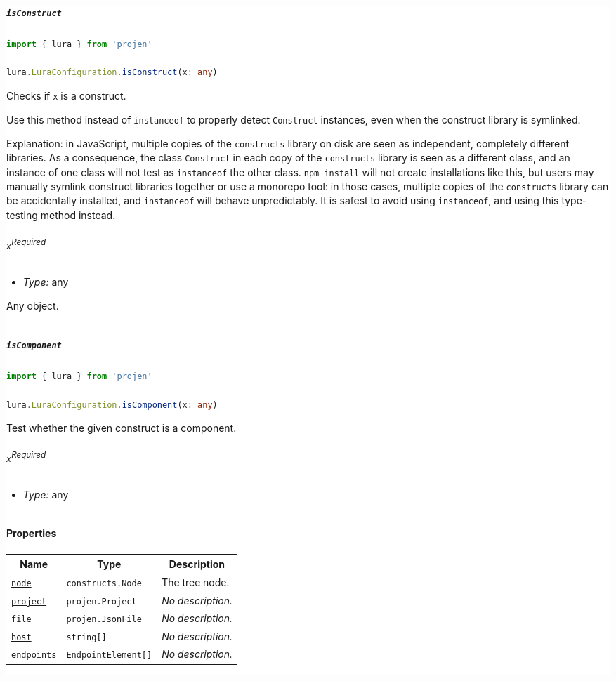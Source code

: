 
##### `isConstruct` <a name="isConstruct" id="projen.lura.LuraConfiguration.isConstruct"></a>

```typescript
import { lura } from 'projen'

lura.LuraConfiguration.isConstruct(x: any)
```

Checks if `x` is a construct.

Use this method instead of `instanceof` to properly detect `Construct`
instances, even when the construct library is symlinked.

Explanation: in JavaScript, multiple copies of the `constructs` library on
disk are seen as independent, completely different libraries. As a
consequence, the class `Construct` in each copy of the `constructs` library
is seen as a different class, and an instance of one class will not test as
`instanceof` the other class. `npm install` will not create installations
like this, but users may manually symlink construct libraries together or
use a monorepo tool: in those cases, multiple copies of the `constructs`
library can be accidentally installed, and `instanceof` will behave
unpredictably. It is safest to avoid using `instanceof`, and using
this type-testing method instead.

###### `x`<sup>Required</sup> <a name="x" id="projen.lura.LuraConfiguration.isConstruct.parameter.x"></a>

- *Type:* any

Any object.

---

##### `isComponent` <a name="isComponent" id="projen.lura.LuraConfiguration.isComponent"></a>

```typescript
import { lura } from 'projen'

lura.LuraConfiguration.isComponent(x: any)
```

Test whether the given construct is a component.

###### `x`<sup>Required</sup> <a name="x" id="projen.lura.LuraConfiguration.isComponent.parameter.x"></a>

- *Type:* any

---

#### Properties <a name="Properties" id="Properties"></a>

| **Name** | **Type** | **Description** |
| --- | --- | --- |
| <code><a href="#projen.lura.LuraConfiguration.property.node">node</a></code> | <code>constructs.Node</code> | The tree node. |
| <code><a href="#projen.lura.LuraConfiguration.property.project">project</a></code> | <code>projen.Project</code> | *No description.* |
| <code><a href="#projen.lura.LuraConfiguration.property.file">file</a></code> | <code>projen.JsonFile</code> | *No description.* |
| <code><a href="#projen.lura.LuraConfiguration.property.host">host</a></code> | <code>string[]</code> | *No description.* |
| <code><a href="#projen.lura.LuraConfiguration.property.endpoints">endpoints</a></code> | <code><a href="#projen.lura.EndpointElement">EndpointElement</a>[]</code> | *No description.* |

---